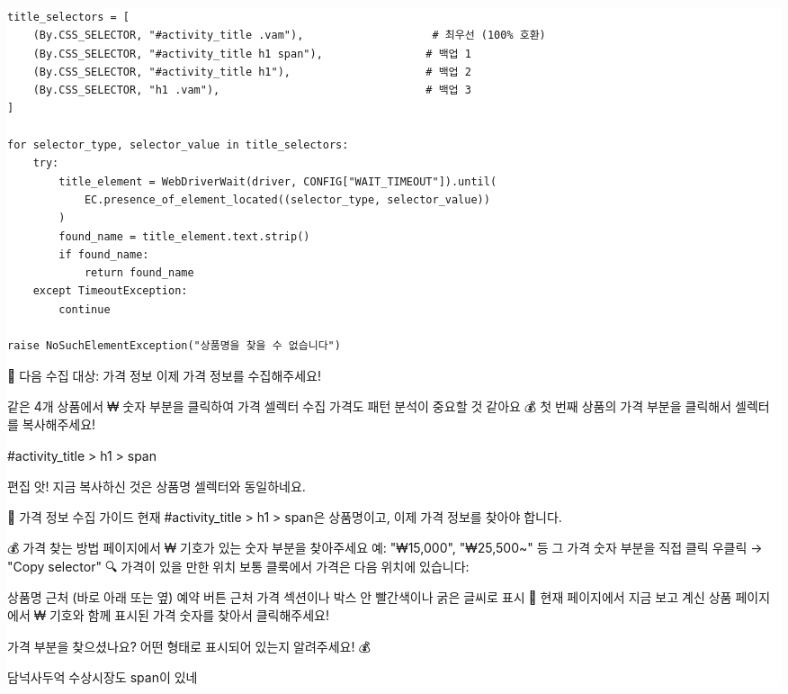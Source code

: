     title_selectors = [
        (By.CSS_SELECTOR, "#activity_title .vam"),                    # 최우선 (100% 호환)
        (By.CSS_SELECTOR, "#activity_title h1 span"),                # 백업 1
        (By.CSS_SELECTOR, "#activity_title h1"),                     # 백업 2  
        (By.CSS_SELECTOR, "h1 .vam"),                                # 백업 3
    ]
    
    for selector_type, selector_value in title_selectors:
        try:
            title_element = WebDriverWait(driver, CONFIG["WAIT_TIMEOUT"]).until(
                EC.presence_of_element_located((selector_type, selector_value))
            )
            found_name = title_element.text.strip()
            if found_name:
                return found_name
        except TimeoutException:
            continue
    
    raise NoSuchElementException("상품명을 찾을 수 없습니다")
🎯 다음 수집 대상: 가격 정보
이제 가격 정보를 수집해주세요!

같은 4개 상품에서 ₩ 숫자 부분을 클릭하여 가격 셀렉터 수집
가격도 패턴 분석이 중요할 것 같아요 💰
첫 번째 상품의 가격 부분을 클릭해서 셀렉터를 복사해주세요!




#activity_title > h1 > span

편집
앗! 지금 복사하신 것은 상품명 셀렉터와 동일하네요.

🎯 가격 정보 수집 가이드
현재 #activity_title > h1 > span은 상품명이고, 이제 가격 정보를 찾아야 합니다.

💰 가격 찾는 방법
페이지에서 ₩ 기호가 있는 숫자 부분을 찾아주세요
예: "₩15,000", "₩25,500~" 등
그 가격 숫자 부분을 직접 클릭
우클릭 → "Copy selector"
🔍 가격이 있을 만한 위치
보통 클룩에서 가격은 다음 위치에 있습니다:

상품명 근처 (바로 아래 또는 옆)
예약 버튼 근처
가격 섹션이나 박스 안
빨간색이나 굵은 글씨로 표시
📱 현재 페이지에서
지금 보고 계신 상품 페이지에서 ₩ 기호와 함께 표시된 가격 숫자를 찾아서 클릭해주세요!

가격 부분을 찾으셨나요? 어떤 형태로 표시되어 있는지 알려주세요! 💰




담넉사두억 수상시장도  span이 있네
